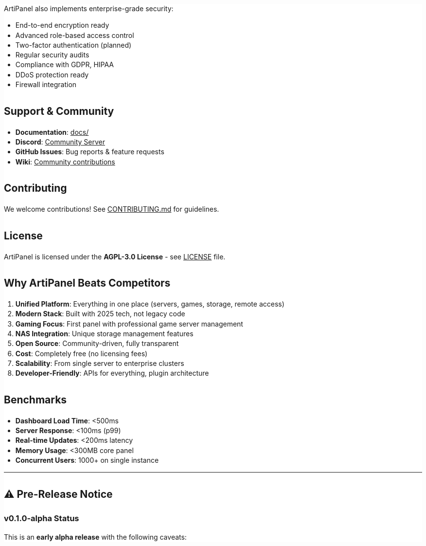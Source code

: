 ArtiPanel also implements enterprise-grade security:
- End-to-end encryption ready
- Advanced role-based access control
- Two-factor authentication (planned)
- Regular security audits
- Compliance with GDPR, HIPAA
- DDoS protection ready
- Firewall integration

## Support & Community

- **Documentation**: [docs/](./docs/)
- **Discord**: [Community Server](#)
- **GitHub Issues**: Bug reports & feature requests
- **Wiki**: [Community contributions](#)

## Contributing

We welcome contributions! See [CONTRIBUTING.md](./CONTRIBUTING.md) for guidelines.

## License

ArtiPanel is licensed under the **AGPL-3.0 License** - see [LICENSE](./LICENSE) file.

## Why ArtiPanel Beats Competitors

1. **Unified Platform**: Everything in one place (servers, games, storage, remote access)
2. **Modern Stack**: Built with 2025 tech, not legacy code
3. **Gaming Focus**: First panel with professional game server management
4. **NAS Integration**: Unique storage management features
5. **Open Source**: Community-driven, fully transparent
6. **Cost**: Completely free (no licensing fees)
7. **Scalability**: From single server to enterprise clusters
8. **Developer-Friendly**: APIs for everything, plugin architecture

## Benchmarks

- **Dashboard Load Time**: <500ms
- **Server Response**: <100ms (p99)
- **Real-time Updates**: <200ms latency
- **Memory Usage**: <300MB core panel
- **Concurrent Users**: 1000+ on single instance

---

## ⚠️ Pre-Release Notice

### v0.1.0-alpha Status
This is an **early alpha release** with the following caveats:
